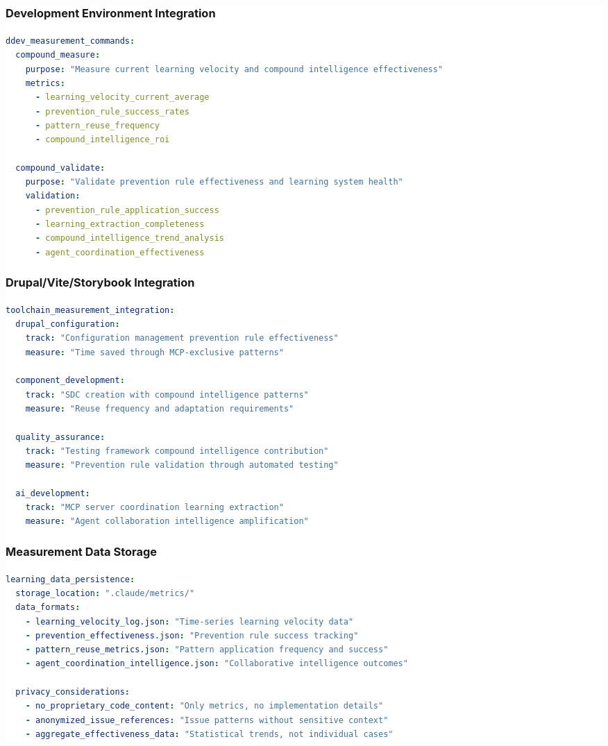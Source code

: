 ### Development Environment Integration
```yaml
ddev_measurement_commands:
  compound_measure:
    purpose: "Measure current learning velocity and compound intelligence effectiveness"
    metrics:
      - learning_velocity_current_average
      - prevention_rule_success_rates
      - pattern_reuse_frequency
      - compound_intelligence_roi
  
  compound_validate:
    purpose: "Validate prevention rule effectiveness and learning system health"
    validation:
      - prevention_rule_application_success
      - learning_extraction_completeness
      - compound_intelligence_trend_analysis
      - agent_coordination_effectiveness
```

### Drupal/Vite/Storybook Integration
```yaml
toolchain_measurement_integration:
  drupal_configuration:
    track: "Configuration management prevention rule effectiveness"
    measure: "Time saved through MCP-exclusive patterns"
  
  component_development:
    track: "SDC creation with compound intelligence patterns"
    measure: "Reuse frequency and adaptation requirements"
  
  quality_assurance:
    track: "Testing framework compound intelligence contribution"
    measure: "Prevention rule validation through automated testing"
  
  ai_development:
    track: "MCP server coordination learning extraction"
    measure: "Agent collaboration intelligence amplification"
```

### Measurement Data Storage
```yaml
learning_data_persistence:
  storage_location: ".claude/metrics/"
  data_formats:
    - learning_velocity_log.json: "Time-series learning velocity data"
    - prevention_effectiveness.json: "Prevention rule success tracking"
    - pattern_reuse_metrics.json: "Pattern application frequency and success"
    - agent_coordination_intelligence.json: "Collaborative intelligence outcomes"
  
  privacy_considerations:
    - no_proprietary_code_content: "Only metrics, no implementation details"
    - anonymized_issue_references: "Issue patterns without sensitive context"
    - aggregate_effectiveness_data: "Statistical trends, not individual cases"
```
